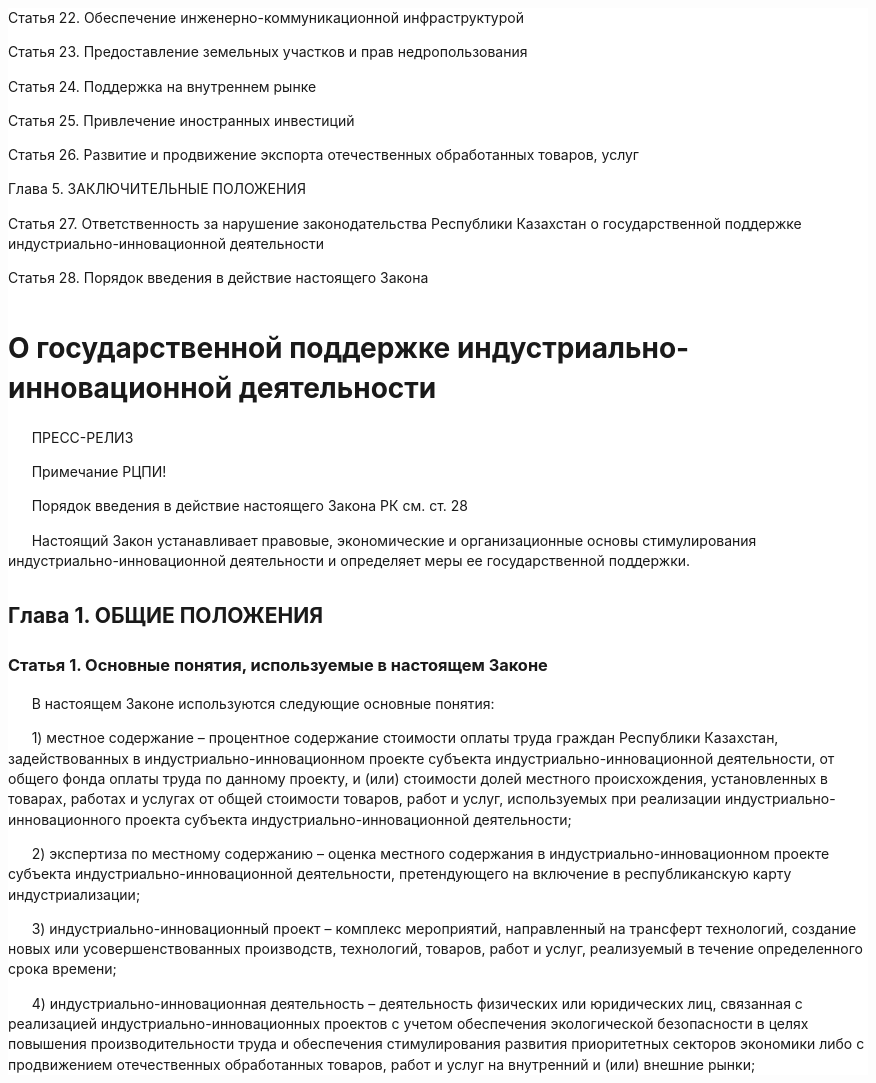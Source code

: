 Статья 22. Обеспечение инженерно-коммуникационной инфраструктурой

Статья 23. Предоставление земельных участков и прав недропользования

Статья 24. Поддержка на внутреннем рынке

Статья 25. Привлечение иностранных инвестиций

Статья 26. Развитие и продвижение экспорта отечественных обработанных товаров, услуг

Глава 5. ЗАКЛЮЧИТЕЛЬНЫЕ ПОЛОЖЕНИЯ

Статья 27. Ответственность за нарушение законодательства Республики Казахстан о государственной поддержке индустриально-инновационной деятельности

Статья 28. Порядок введения в действие настоящего Закона

# О государственной поддержке индустриально-инновационной деятельности

      ПРЕСС-РЕЛИЗ

      Примечание РЦПИ!

      Порядок введения в действие настоящего Закона РК см. ст. 28

      Настоящий Закон устанавливает правовые, экономические и организационные основы стимулирования индустриально-инновационной деятельности и определяет меры ее государственной поддержки.

## Глава 1. ОБЩИЕ ПОЛОЖЕНИЯ

### Статья 1. Основные понятия, используемые в настоящем Законе

      В настоящем Законе используются следующие основные понятия:

      1) местное содержание – процентное содержание стоимости оплаты труда граждан Республики Казахстан, задействованных в индустриально-инновационном проекте субъекта индустриально-инновационной деятельности, от общего фонда оплаты труда по данному проекту, и (или) стоимости долей местного происхождения, установленных в товарах, работах и услугах от общей стоимости товаров, работ и услуг, используемых при реализации индустриально-инновационного проекта субъекта индустриально-инновационной деятельности;

      2) экспертиза по местному содержанию – оценка местного содержания в индустриально-инновационном проекте субъекта индустриально-инновационной деятельности, претендующего на включение в республиканскую карту индустриализации;

      3) индустриально-инновационный проект – комплекс мероприятий, направленный на трансферт технологий, создание новых или усовершенствованных производств, технологий, товаров, работ и услуг, реализуемый в течение определенного срока времени;

      4) индустриально-инновационная деятельность – деятельность физических или юридических лиц, связанная с реализацией индустриально-инновационных проектов с учетом обеспечения экологической безопасности в целях повышения производительности труда и обеспечения стимулирования развития приоритетных секторов экономики либо с продвижением отечественных обработанных товаров, работ и услуг на внутренний и (или) внешние рынки;
